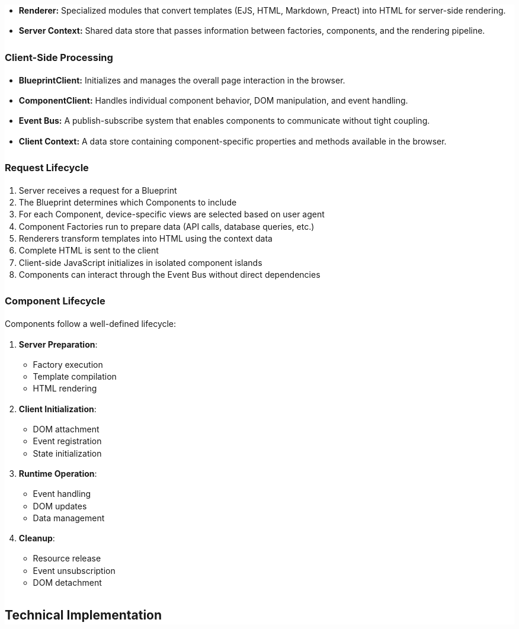 - **Renderer:** Specialized modules that convert templates (EJS, HTML, Markdown, Preact) into HTML for server-side rendering.
  
- **Server Context:** Shared data store that passes information between factories, components, and the rendering pipeline.

### Client-Side Processing

- **BlueprintClient:** Initializes and manages the overall page interaction in the browser.
  
- **ComponentClient:** Handles individual component behavior, DOM manipulation, and event handling.
  
- **Event Bus:** A publish-subscribe system that enables components to communicate without tight coupling.
  
- **Client Context:** A data store containing component-specific properties and methods available in the browser.

### Request Lifecycle

1. Server receives a request for a Blueprint
2. The Blueprint determines which Components to include
3. For each Component, device-specific views are selected based on user agent
4. Component Factories run to prepare data (API calls, database queries, etc.)
5. Renderers transform templates into HTML using the context data
6. Complete HTML is sent to the client
7. Client-side JavaScript initializes in isolated component islands
8. Components can interact through the Event Bus without direct dependencies

### Component Lifecycle

Components follow a well-defined lifecycle:

1. **Server Preparation**:
   - Factory execution
   - Template compilation
   - HTML rendering

2. **Client Initialization**:
   - DOM attachment
   - Event registration
   - State initialization

3. **Runtime Operation**:
   - Event handling
   - DOM updates
   - Data management

4. **Cleanup**:
   - Resource release
   - Event unsubscription
   - DOM detachment

## Technical Implementation
